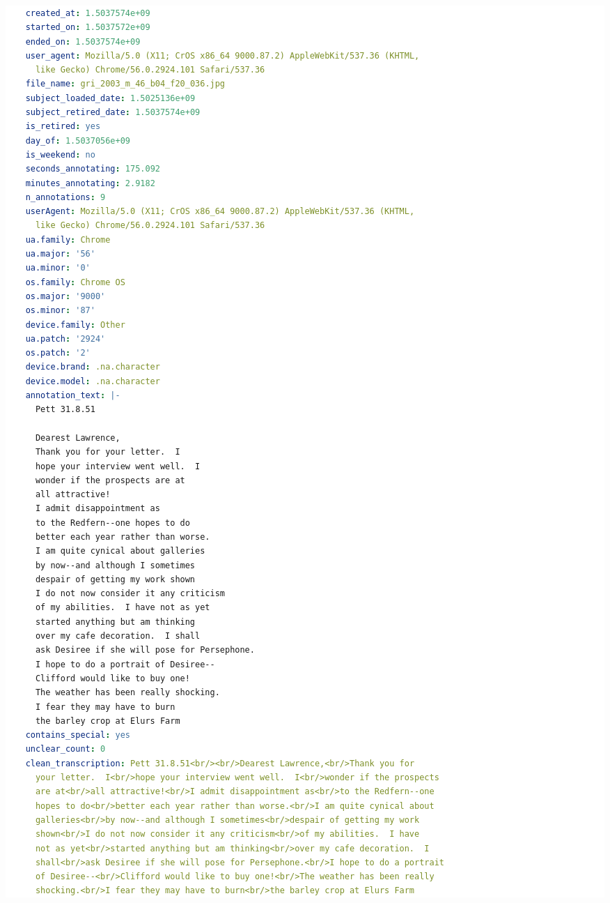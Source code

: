 ```yaml
    created_at: 1.5037574e+09
    started_on: 1.5037572e+09
    ended_on: 1.5037574e+09
    user_agent: Mozilla/5.0 (X11; CrOS x86_64 9000.87.2) AppleWebKit/537.36 (KHTML,
      like Gecko) Chrome/56.0.2924.101 Safari/537.36
    file_name: gri_2003_m_46_b04_f20_036.jpg
    subject_loaded_date: 1.5025136e+09
    subject_retired_date: 1.5037574e+09
    is_retired: yes
    day_of: 1.5037056e+09
    is_weekend: no
    seconds_annotating: 175.092
    minutes_annotating: 2.9182
    n_annotations: 9
    userAgent: Mozilla/5.0 (X11; CrOS x86_64 9000.87.2) AppleWebKit/537.36 (KHTML,
      like Gecko) Chrome/56.0.2924.101 Safari/537.36
    ua.family: Chrome
    ua.major: '56'
    ua.minor: '0'
    os.family: Chrome OS
    os.major: '9000'
    os.minor: '87'
    device.family: Other
    ua.patch: '2924'
    os.patch: '2'
    device.brand: .na.character
    device.model: .na.character
    annotation_text: |-
      Pett 31.8.51

      Dearest Lawrence,
      Thank you for your letter.  I
      hope your interview went well.  I
      wonder if the prospects are at
      all attractive!
      I admit disappointment as
      to the Redfern--one hopes to do
      better each year rather than worse.
      I am quite cynical about galleries
      by now--and although I sometimes
      despair of getting my work shown
      I do not now consider it any criticism
      of my abilities.  I have not as yet
      started anything but am thinking
      over my cafe decoration.  I shall
      ask Desiree if she will pose for Persephone.
      I hope to do a portrait of Desiree--
      Clifford would like to buy one!
      The weather has been really shocking.
      I fear they may have to burn
      the barley crop at Elurs Farm
    contains_special: yes
    unclear_count: 0
    clean_transcription: Pett 31.8.51<br/><br/>Dearest Lawrence,<br/>Thank you for
      your letter.  I<br/>hope your interview went well.  I<br/>wonder if the prospects
      are at<br/>all attractive!<br/>I admit disappointment as<br/>to the Redfern--one
      hopes to do<br/>better each year rather than worse.<br/>I am quite cynical about
      galleries<br/>by now--and although I sometimes<br/>despair of getting my work
      shown<br/>I do not now consider it any criticism<br/>of my abilities.  I have
      not as yet<br/>started anything but am thinking<br/>over my cafe decoration.  I
      shall<br/>ask Desiree if she will pose for Persephone.<br/>I hope to do a portrait
      of Desiree--<br/>Clifford would like to buy one!<br/>The weather has been really
      shocking.<br/>I fear they may have to burn<br/>the barley crop at Elurs Farm
```